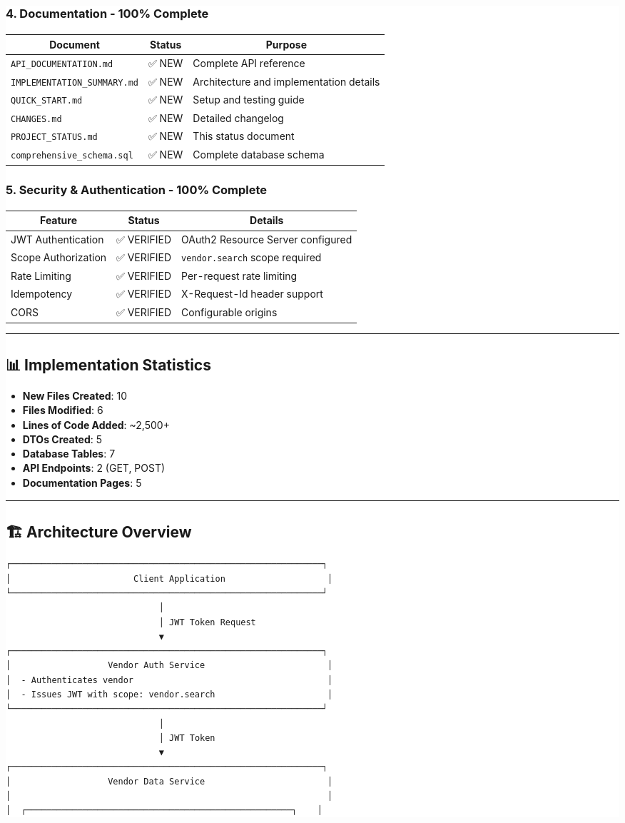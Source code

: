 ### 4. Documentation - 100% Complete

| Document | Status | Purpose |
|----------|--------|---------|
| `API_DOCUMENTATION.md` | ✅ NEW | Complete API reference |
| `IMPLEMENTATION_SUMMARY.md` | ✅ NEW | Architecture and implementation details |
| `QUICK_START.md` | ✅ NEW | Setup and testing guide |
| `CHANGES.md` | ✅ NEW | Detailed changelog |
| `PROJECT_STATUS.md` | ✅ NEW | This status document |
| `comprehensive_schema.sql` | ✅ NEW | Complete database schema |

### 5. Security & Authentication - 100% Complete

| Feature | Status | Details |
|---------|--------|---------|
| JWT Authentication | ✅ VERIFIED | OAuth2 Resource Server configured |
| Scope Authorization | ✅ VERIFIED | `vendor.search` scope required |
| Rate Limiting | ✅ VERIFIED | Per-request rate limiting |
| Idempotency | ✅ VERIFIED | X-Request-Id header support |
| CORS | ✅ VERIFIED | Configurable origins |

---

## 📊 Implementation Statistics

- **New Files Created**: 10
- **Files Modified**: 6
- **Lines of Code Added**: ~2,500+
- **DTOs Created**: 5
- **Database Tables**: 7
- **API Endpoints**: 2 (GET, POST)
- **Documentation Pages**: 5

---

## 🏗️ Architecture Overview

```
┌─────────────────────────────────────────────────────────────┐
│                        Client Application                    │
└─────────────────────────────────────────────────────────────┘
                              │
                              │ JWT Token Request
                              ▼
┌─────────────────────────────────────────────────────────────┐
│                   Vendor Auth Service                        │
│  - Authenticates vendor                                      │
│  - Issues JWT with scope: vendor.search                      │
└─────────────────────────────────────────────────────────────┘
                              │
                              │ JWT Token
                              ▼
┌─────────────────────────────────────────────────────────────┐
│                   Vendor Data Service                        │
│                                                              │
│  ┌────────────────────────────────────────────────────┐    │
```